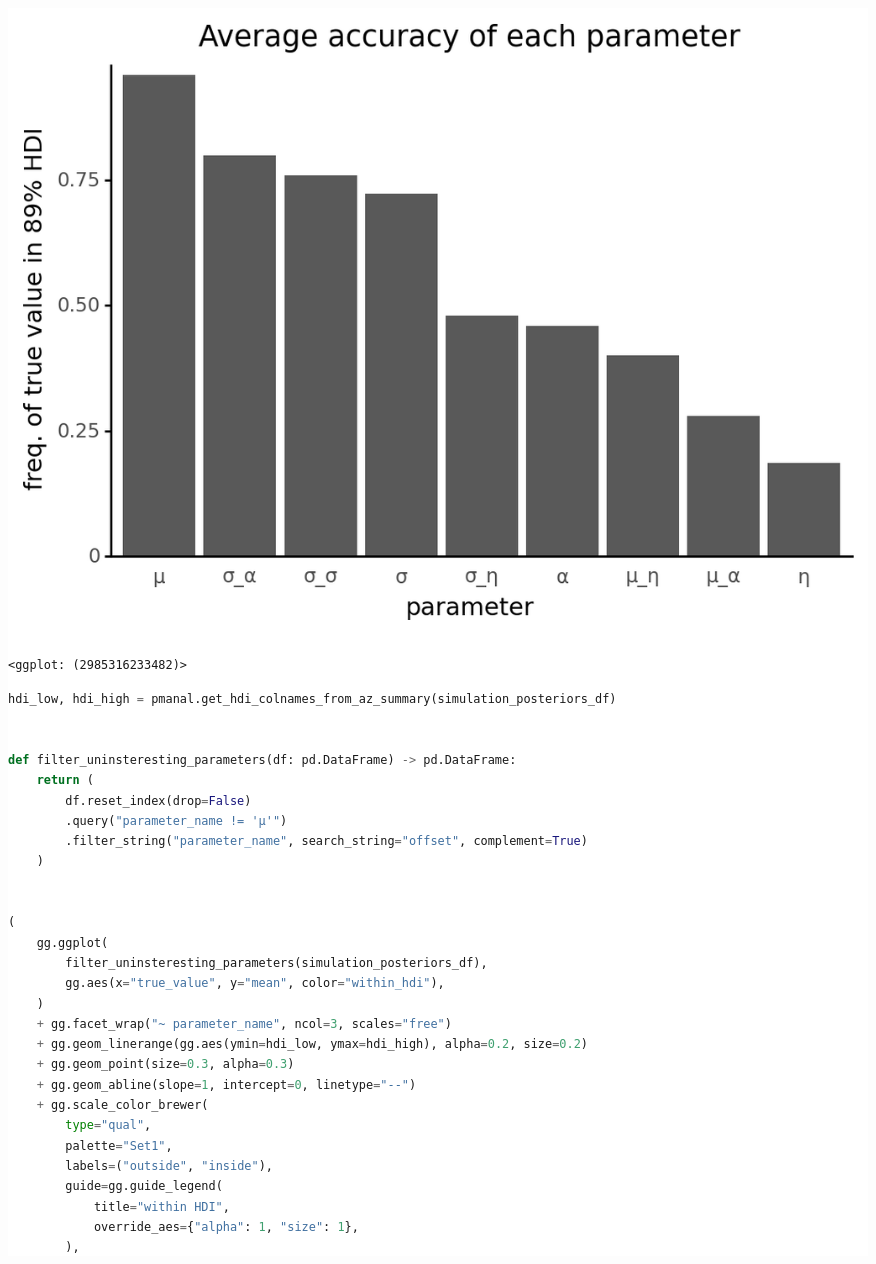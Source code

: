 ![png](sp2-default_ADVI_sbc-results_files/sp2-default_ADVI_sbc-results_22_0.png)

    <ggplot: (2985316233482)>

```python
hdi_low, hdi_high = pmanal.get_hdi_colnames_from_az_summary(simulation_posteriors_df)


def filter_uninsteresting_parameters(df: pd.DataFrame) -> pd.DataFrame:
    return (
        df.reset_index(drop=False)
        .query("parameter_name != 'μ'")
        .filter_string("parameter_name", search_string="offset", complement=True)
    )


(
    gg.ggplot(
        filter_uninsteresting_parameters(simulation_posteriors_df),
        gg.aes(x="true_value", y="mean", color="within_hdi"),
    )
    + gg.facet_wrap("~ parameter_name", ncol=3, scales="free")
    + gg.geom_linerange(gg.aes(ymin=hdi_low, ymax=hdi_high), alpha=0.2, size=0.2)
    + gg.geom_point(size=0.3, alpha=0.3)
    + gg.geom_abline(slope=1, intercept=0, linetype="--")
    + gg.scale_color_brewer(
        type="qual",
        palette="Set1",
        labels=("outside", "inside"),
        guide=gg.guide_legend(
            title="within HDI",
            override_aes={"alpha": 1, "size": 1},
        ),
```